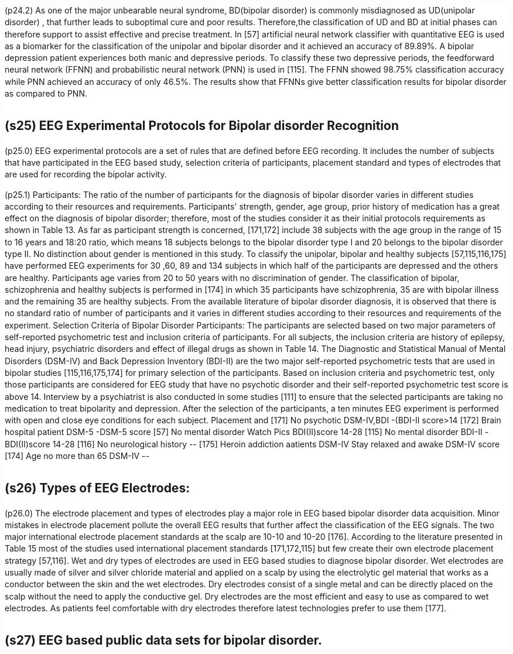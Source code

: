 (p24.2) As one of the major unbearable neural syndrome, BD(bipolar disorder) is commonly misdiagnosed as UD(unipolar disorder) , that further leads to suboptimal cure and poor results. Therefore,the classification of UD and BD at initial phases can therefore support to assist effective and precise treatment. In [57] artificial neural network classifier with quantitative EEG is used as a biomarker for the classification of the unipolar and bipolar disorder and it achieved an accuracy of 89.89%. A bipolar depression patient experiences both manic and depressive periods. To classify these two depressive periods, the feedforward neural network (FFNN) and probabilistic neural network (PNN) is used in [115]. The FFNN showed 98.75% classification accuracy while PNN achieved an accuracy of only 46.5%. The results show that FFNNs give better classification results for bipolar disorder as compared to PNN.
## (s25) EEG Experimental Protocols for Bipolar disorder Recognition
(p25.0) EEG experimental protocols are a set of rules that are defined before EEG recording. It includes the number of subjects that have participated in the EEG based study, selection criteria of participants, placement standard and types of electrodes that are used for recording the bipolar activity.

(p25.1) Participants: The ratio of the number of participants for the diagnosis of bipolar disorder varies in different studies according to their resources and requirements. Participants' strength, gender, age group, prior history of medication has a great effect on the diagnosis of bipolar disorder; therefore, most of the studies consider it as their initial protocols requirements as shown in Table 13. As far as participant strength is concerned, [171,172] include 38 subjects with the age group in the range of 15 to 16 years and 18:20 ratio, which means 18 subjects belongs to the bipolar disorder type I and 20 belongs to the bipolar disorder type II. No distinction about gender is mentioned in this study. To classify the unipolar, bipolar and healthy subjects [57,115,116,175] have performed EEG experiments for 30 ,60, 89 and 134 subjects in which half of the participants are depressed and the others are healthy. Participants age varies from 20 to 50 years with no discrimination of gender. The classification of bipolar, schizophrenia and healthy subjects is performed in [174] in which 35 participants have schizophrenia, 35 are with bipolar illness and the remaining 35 are healthy subjects. From the available literature of bipolar disorder diagnosis, it is observed that there is no standard ratio of number of participants and it varies in different studies according to their resources and requirements of the experiment. Selection Criteria of Bipolar Disorder Participants: The participants are selected based on two major parameters of self-reported psychometric test and inclusion criteria of participants. For all subjects, the inclusion criteria are history of epilepsy, head injury, psychiatric disorders and effect of illegal drugs as shown in Table  14. The Diagnostic and Statistical Manual of Mental Disorders (DSM-IV) and Back Depression Inventory (BDI-II) are the two major self-reported psychometric tests that are used in bipolar studies [115,116,175,174] for primary selection of the participants. Based on inclusion criteria and psychometric test, only those participants are considered for EEG study that have no psychotic disorder and their self-reported psychometric test score is above 14. Interview by a psychiatrist is also conducted in some studies [111] to ensure that the selected participants are taking no medication to treat bipolarity and depression. After the selection of the participants, a ten minutes EEG experiment is performed with open and close eye conditions for each subject. Placement and   [171] No psychotic DSM-IV,BDI -(BDI-II score>14 [172] Brain hospital patient DSM-5 -DSM-5 score [57] No mental disorder Watch Pics BDI(II)score 14-28 [115] No mental disorder BDI-II -BDI(II)score 14-28 [116] No neurological history -- [175] Heroin addiction aatients DSM-IV Stay relaxed and awake DSM-IV score [174] Age no more than 65 DSM-IV --
## (s26) Types of EEG Electrodes:
(p26.0) The electrode placement and types of electrodes play a major role in EEG based bipolar disorder data acquisition. Minor mistakes in electrode placement pollute the overall EEG results that further affect the classification of the EEG signals. The two major international electrode placement standards at the scalp are 10-10 and 10-20 [176]. According to the literature presented in Table 15 most of the studies used international placement standards [171,172,115] but few create their own electrode placement strategy [57,116]. Wet and dry types of electrodes are used in EEG based studies to diagnose bipolar disorder. Wet electrodes are usually made of silver and silver chloride material and applied on a scalp by using the electrolytic gel material that works as a conductor between the skin and the wet electrodes. Dry electrodes consist of a single metal and can be directly placed on the scalp without the need to apply the conductive gel. Dry electrodes are the most efficient and easy to use as compared to wet electrodes. As patients feel comfortable with dry electrodes therefore latest technologies prefer to use them [177].
## (s27) EEG based public data sets for bipolar disorder.